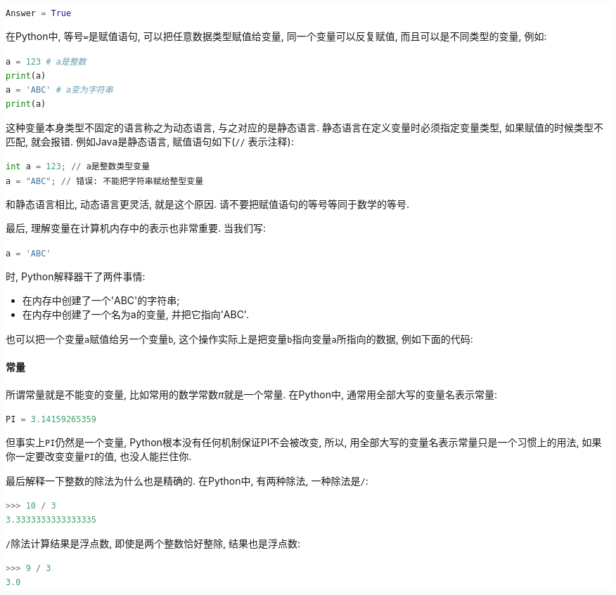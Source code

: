 ```python
Answer = True
```

在Python中, 等号`=`是赋值语句, 可以把任意数据类型赋值给变量,
同一个变量可以反复赋值, 而且可以是不同类型的变量, 例如:

```python
a = 123 # a是整数
print(a)
a = 'ABC' # a变为字符串
print(a)
```

这种变量本身类型不固定的语言称之为动态语言, 与之对应的是静态语言.
静态语言在定义变量时必须指定变量类型, 如果赋值的时候类型不匹配, 就会报错.
例如Java是静态语言, 赋值语句如下(`//` 表示注释):

```python
int a = 123; // a是整数类型变量
a = "ABC"; // 错误: 不能把字符串赋给整型变量
```

和静态语言相比, 动态语言更灵活, 就是这个原因.
请不要把赋值语句的等号等同于数学的等号.

最后, 理解变量在计算机内存中的表示也非常重要. 当我们写:

```python
a = 'ABC'
```

时, Python解释器干了两件事情:

+ 在内存中创建了一个'ABC'的字符串;
+ 在内存中创建了一个名为a的变量, 并把它指向'ABC'.

也可以把一个变量`a`赋值给另一个变量`b`, 这个操作实际上是把变量`b`指向变量`a`所指向的数据, 例如下面的代码:

#### 常量

所谓常量就是不能变的变量, 比如常用的数学常数$\pi$就是一个常量.
在Python中, 通常用全部大写的变量名表示常量:

```python
PI = 3.14159265359
```

但事实上`PI`仍然是一个变量, Python根本没有任何机制保证PI不会被改变,
所以, 用全部大写的变量名表示常量只是一个习惯上的用法, 如果你一定要改变变量`PI`的值, 也没人能拦住你.

最后解释一下整数的除法为什么也是精确的. 在Python中, 有两种除法, 一种除法是`/`:

```python
>>> 10 / 3
3.3333333333333335
```

`/`除法计算结果是浮点数, 即使是两个整数恰好整除, 结果也是浮点数:

```python
>>> 9 / 3
3.0
```

